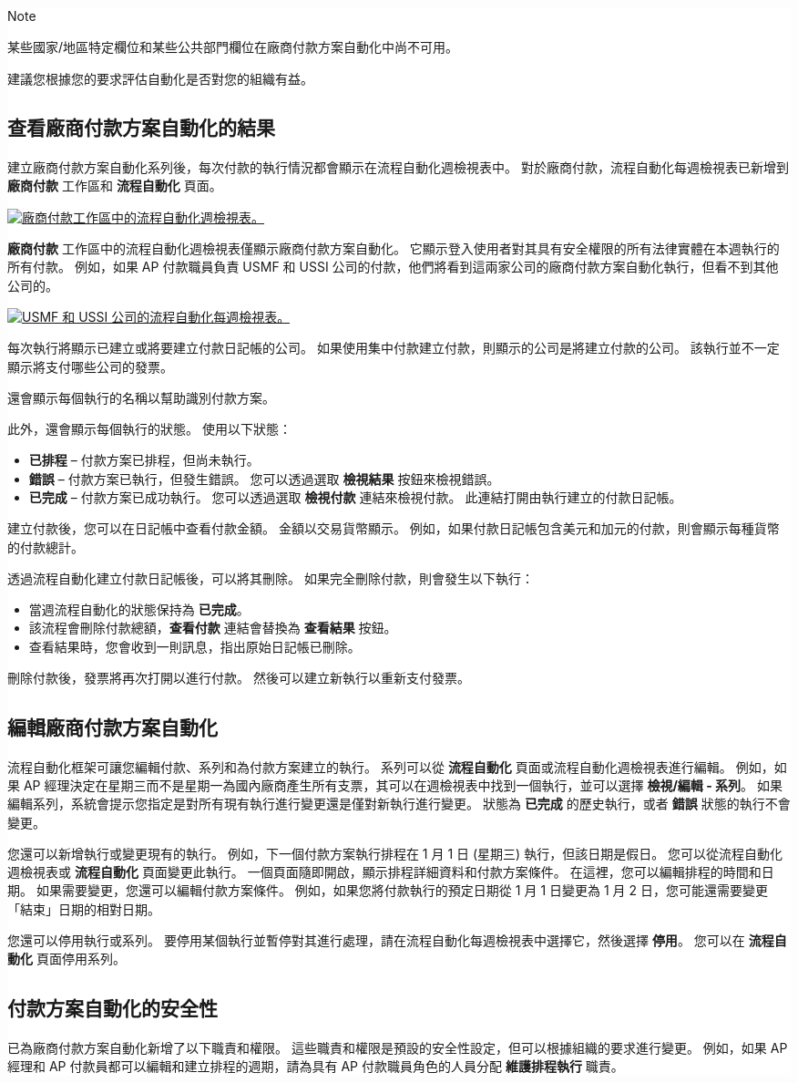 > [!NOTE]
> 某些國家/地區特定欄位和某些公共部門欄位在廠商付款方案自動化中尚不可用。

建議您根據您的要求評估自動化是否對您的組織有益。

## <a name="view-the-results-of-a-vendor-payment-proposal-automation"></a>查看廠商付款方案自動化的結果

建立廠商付款方案自動化系列後，每次付款的執行情況都會顯示在流程自動化週檢視表中。 對於廠商付款，流程自動化每週檢視表已新增到 **廠商付款** 工作區和 **流程自動化** 頁面。

[![廠商付款工作區中的流程自動化週檢視表。](./media/vendor-payment-proposal-1.png)](./media/vendor-payment-proposal-1.png)

**廠商付款** 工作區中的流程自動化週檢視表僅顯示廠商付款方案自動化。 它顯示登入使用者對其具有安全權限的所有法律實體在本週執行的所有付款。 例如，如果 AP 付款職員負責 USMF 和 USSI 公司的付款，他們將看到這兩家公司的廠商付款方案自動化執行，但看不到其他公司的。

[![USMF 和 USSI 公司的流程自動化每週檢視表。](./media/vendor-payment-proposal-2.png)](./media/vendor-payment-proposal-2.png)

每次執行將顯示已建立或將要建立付款日記帳的公司。 如果使用集中付款建立付款，則顯示的公司是將建立付款的公司。 該執行並不一定顯示將支付哪些公司的發票。

還會顯示每個執行的名稱以幫助識別付款方案。

此外，還會顯示每個執行的狀態。 使用以下狀態：

- **已排程** – 付款方案已排程，但尚未執行。
- **錯誤** – 付款方案已執行，但發生錯誤。 您可以透過選取 **檢視結果** 按鈕來檢視錯誤。
- **已完成** – 付款方案已成功執行。 您可以透過選取 **檢視付款** 連結來檢視付款。 此連結打開由執行建立的付款日記帳。

建立付款後，您可以在日記帳中查看付款金額。 金額以交易貨幣顯示。 例如，如果付款日記帳包含美元和加元的付款，則會顯示每種貨幣的付款總計。 

透過流程自動化建立付款日記帳後，可以將其刪除。 如果完全刪除付款，則會發生以下執行：

- 當週流程自動化的狀態保持為 **已完成**。
- 該流程會刪除付款總額，**查看付款** 連結會替換為 **查看結果** 按鈕。
- 查看結果時，您會收到一則訊息，指出原始日記帳已刪除。

刪除付款後，發票將再次打開以進行付款。 然後可以建立新執行以重新支付發票。

## <a name="edit-a-vendor-payment-proposal-automation"></a>編輯廠商付款方案自動化

流程自動化框架可讓您編輯付款、系列和為付款方案建立的執行。 系列可以從 **流程自動化** 頁面或流程自動化週檢視表進行編輯。 例如，如果 AP 經理決定在星期三而不是星期一為國內廠商產生所有支票，其可以在週檢視表中找到一個執行，並可以選擇 **檢視/編輯 - 系列**。 如果編輯系列，系統會提示您指定是對所有現有執行進行變更還是僅對新執行進行變更。 狀態為 **已完成** 的歷史執行，或者 **錯誤** 狀態的執行不會變更。

您還可以新增執行或變更現有的執行。 例如，下一個付款方案執行排程在 1 月 1 日 (星期三) 執行，但該日期是假日。 您可以從流程自動化週檢視表或 **流程自動化** 頁面變更此執行。 一個頁面隨即開啟，顯示排程詳細資料和付款方案條件。 在這裡，您可以編輯排程的時間和日期。 如果需要變更，您還可以編輯付款方案條件。 例如，如果您將付款執行的預定日期從 1 月 1 日變更為 1 月 2 日，您可能還需要變更「結束」日期的相對日期。

您還可以停用執行或系列。 要停用某個執行並暫停對其進行處理，請在流程自動化每週檢視表中選擇它，然後選擇 **停用**。 您可以在 **流程自動化** 頁面停用系列。

## <a name="security-for-payment-proposal-automations"></a>付款方案自動化的安全性

已為廠商付款方案自動化新增了以下職責和權限。 這些職責和權限是預設的安全性設定，但可以根據組織的要求進行變更。 例如，如果 AP 經理和 AP 付款員都可以編輯和建立排程的週期，請為具有 AP 付款職員角色的人員分配 **維護排程執行** 職責。
